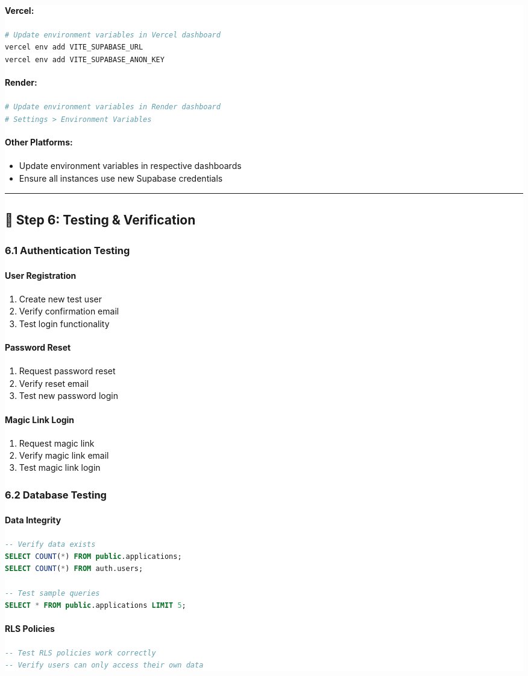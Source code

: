 #### **Vercel:**
```bash
# Update environment variables in Vercel dashboard
vercel env add VITE_SUPABASE_URL
vercel env add VITE_SUPABASE_ANON_KEY
```

#### **Render:**
```bash
# Update environment variables in Render dashboard
# Settings > Environment Variables
```

#### **Other Platforms:**
- Update environment variables in respective dashboards
- Ensure all instances use new Supabase credentials

---

## 🧪 **Step 6: Testing & Verification**

### **6.1 Authentication Testing**

#### **User Registration**
1. Create new test user
2. Verify confirmation email
3. Test login functionality

#### **Password Reset**
1. Request password reset
2. Verify reset email
3. Test new password login

#### **Magic Link Login**
1. Request magic link
2. Verify magic link email
3. Test magic link login

### **6.2 Database Testing**

#### **Data Integrity**
```sql
-- Verify data exists
SELECT COUNT(*) FROM public.applications;
SELECT COUNT(*) FROM auth.users;

-- Test sample queries
SELECT * FROM public.applications LIMIT 5;
```

#### **RLS Policies**
```sql
-- Test RLS policies work correctly
-- Verify users can only access their own data
```
